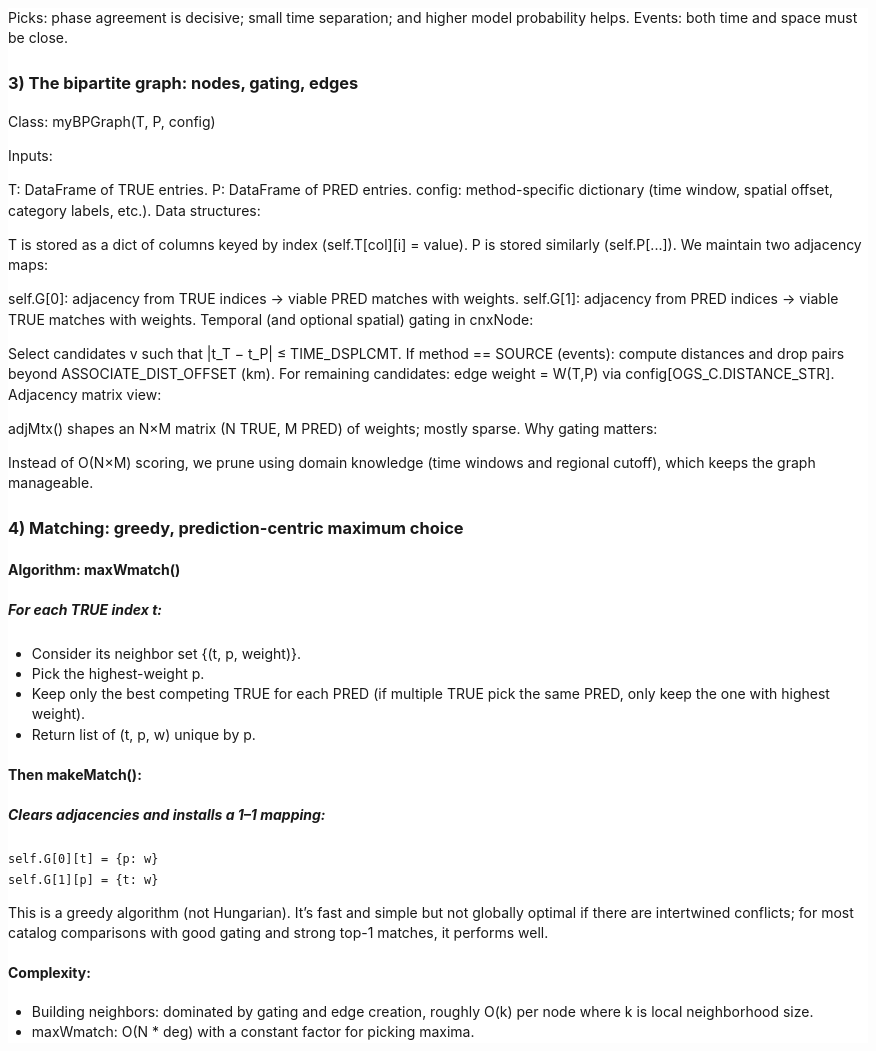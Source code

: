 Picks: phase agreement is decisive; small time separation; and higher model 
probability helps.
Events: both time and space must be close.
### 3) The bipartite graph: nodes, gating, edges
Class: myBPGraph(T, P, config)

Inputs:

T: DataFrame of TRUE entries.
P: DataFrame of PRED entries.
config: method-specific dictionary (time window, spatial offset, category labels, etc.).
Data structures:

T is stored as a dict of columns keyed by index (self.T[col][i] = value).
P is stored similarly (self.P[...]).
We maintain two adjacency maps:

self.G[0]: adjacency from TRUE indices → viable PRED matches with weights.
self.G[1]: adjacency from PRED indices → viable TRUE matches with weights.
Temporal (and optional spatial) gating in cnxNode:

Select candidates v such that |t_T − t_P| ≤ TIME_DSPLCMT.
If method == SOURCE (events): compute distances and drop pairs beyond ASSOCIATE_DIST_OFFSET (km).
For remaining candidates: edge weight = W(T,P) via config[OGS_C.DISTANCE_STR].
Adjacency matrix view:

adjMtx() shapes an N×M matrix (N TRUE, M PRED) of weights; mostly sparse.
Why gating matters:

Instead of O(N×M) scoring, we prune using domain knowledge (time windows and regional cutoff), which keeps the graph manageable.
### 4) Matching: greedy, prediction-centric maximum choice
#### Algorithm: maxWmatch()

##### For each TRUE index t:
 - Consider its neighbor set {(t, p, weight)}.
 - Pick the highest-weight p.
 - Keep only the best competing TRUE for each PRED (if multiple TRUE pick the same PRED, only keep the one with highest weight).
 - Return list of (t, p, w) unique by p.


#### Then makeMatch():

##### Clears adjacencies and installs a 1–1 mapping:
    self.G[0][t] = {p: w}
    self.G[1][p] = {t: w}
This is a greedy algorithm (not Hungarian). It’s fast and simple but not globally optimal if there are intertwined conflicts; for most catalog comparisons with good gating and strong top-1 matches, it performs well.

#### Complexity:
- Building neighbors: dominated by gating and edge creation, roughly O(k) per node where k is local neighborhood size.
- maxWmatch: O(N * deg) with a constant factor for picking maxima.
